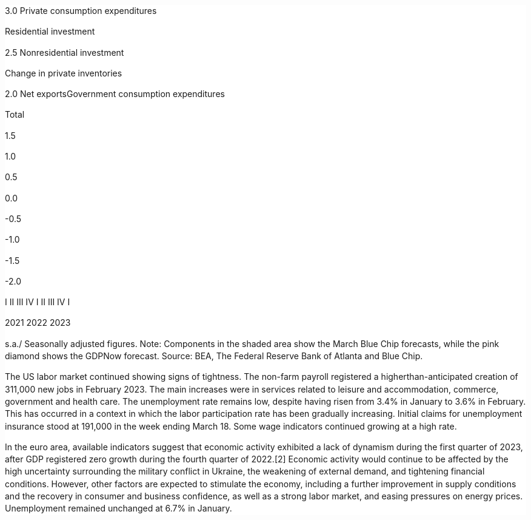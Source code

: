 3.0 Private consumption expenditures

Residential investment

2.5 Nonresidential investment

Change in private inventories

2.0 Net exportsGovernment consumption expenditures

Total

1.5

1.0

0.5

0.0

-0.5

-1.0

-1.5

-2.0

I II III IV I II III IV I

2021 2022 2023

s.a./ Seasonally adjusted figures.
Note: Components in the shaded area show the March Blue Chip forecasts,
while the pink diamond shows the GDPNow forecast.
Source: BEA, The Federal Reserve Bank of Atlanta and Blue Chip.

The US labor market continued showing signs of
tightness. The non-farm payroll registered a higherthan-anticipated creation of 311,000 new jobs in
February 2023. The main increases were in services
related to leisure and accommodation, commerce,
government and health care. The unemployment
rate remains low, despite having risen from 3.4% in
January to 3.6% in February. This has occurred in a
context in which the labor participation rate has been
gradually increasing. Initial claims for unemployment
insurance stood at 191,000 in the week ending
March 18. Some wage indicators continued growing
at a high rate.

In the euro area, available indicators suggest that
economic activity exhibited a lack of dynamism
during the first quarter of 2023, after GDP registered
zero growth during the fourth quarter of 2022.[2]
Economic activity would continue to be affected by
the high uncertainty surrounding the military conflict
in Ukraine, the weakening of external demand, and
tightening financial conditions. However, other
factors are expected to stimulate the economy,
including a further improvement in supply conditions
and the recovery in consumer and business
confidence, as well as a strong labor market, and
easing pressures on energy prices. Unemployment
remained unchanged at 6.7% in January.
